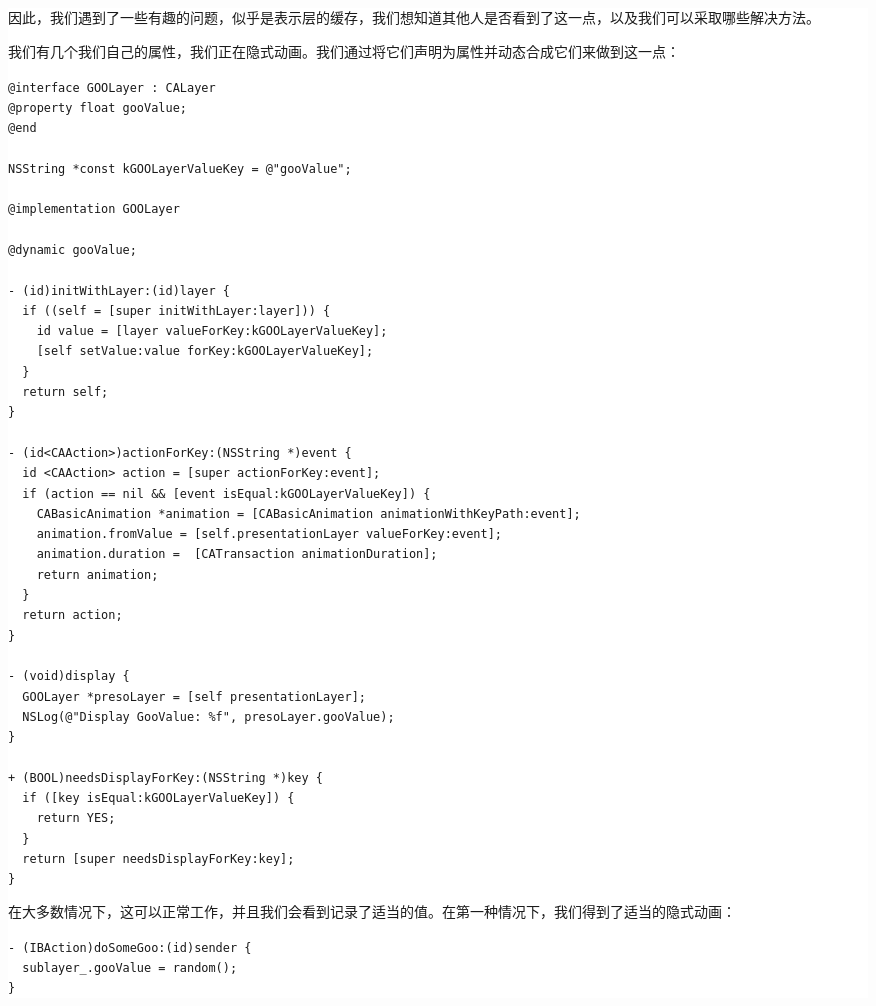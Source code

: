 因此，我们遇到了一些有趣的问题，似乎是表示层的缓存，我们想知道其他人是否看到了这一点，以及我们可以采取哪些解决方法。

我们有几个我们自己的属性，我们正在隐式动画。我们通过将它们声明为属性并动态合成它们来做到这一点：

```
@interface GOOLayer : CALayer
@property float gooValue;
@end

NSString *const kGOOLayerValueKey = @"gooValue";

@implementation GOOLayer

@dynamic gooValue;

- (id)initWithLayer:(id)layer {
  if ((self = [super initWithLayer:layer])) {
    id value = [layer valueForKey:kGOOLayerValueKey];
    [self setValue:value forKey:kGOOLayerValueKey];
  }
  return self;
}

- (id<CAAction>)actionForKey:(NSString *)event {
  id <CAAction> action = [super actionForKey:event];
  if (action == nil && [event isEqual:kGOOLayerValueKey]) {
    CABasicAnimation *animation = [CABasicAnimation animationWithKeyPath:event];
    animation.fromValue = [self.presentationLayer valueForKey:event];
    animation.duration =  [CATransaction animationDuration];
    return animation;
  }
  return action;
}

- (void)display {
  GOOLayer *presoLayer = [self presentationLayer];
  NSLog(@"Display GooValue: %f", presoLayer.gooValue);
}

+ (BOOL)needsDisplayForKey:(NSString *)key {
  if ([key isEqual:kGOOLayerValueKey]) {
    return YES;
  }
  return [super needsDisplayForKey:key];
} 
```

在大多数情况下，这可以正常工作，并且我们会看到记录了适当的值。在第一种情况下，我们得到了适当的隐式动画：

```
- (IBAction)doSomeGoo:(id)sender {
  sublayer_.gooValue = random();
} 
```
